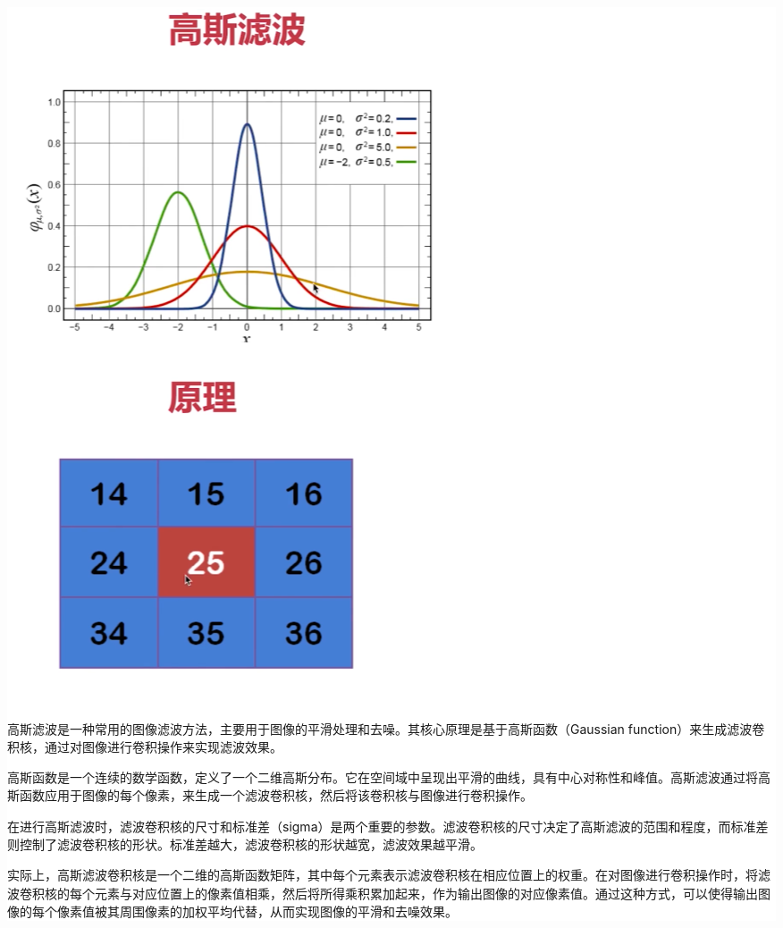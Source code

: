 ![image-20231214170252346](img/image-20231214170252346.png)

![image-20231214170336123](img/image-20231214170336123.png)

高斯滤波是一种常用的图像滤波方法，主要用于图像的平滑处理和去噪。其核心原理是基于高斯函数（Gaussian function）来生成滤波卷积核，通过对图像进行卷积操作来实现滤波效果。

高斯函数是一个连续的数学函数，定义了一个二维高斯分布。它在空间域中呈现出平滑的曲线，具有中心对称性和峰值。高斯滤波通过将高斯函数应用于图像的每个像素，来生成一个滤波卷积核，然后将该卷积核与图像进行卷积操作。

在进行高斯滤波时，滤波卷积核的尺寸和标准差（sigma）是两个重要的参数。滤波卷积核的尺寸决定了高斯滤波的范围和程度，而标准差则控制了滤波卷积核的形状。标准差越大，滤波卷积核的形状越宽，滤波效果越平滑。

实际上，高斯滤波卷积核是一个二维的高斯函数矩阵，其中每个元素表示滤波卷积核在相应位置上的权重。在对图像进行卷积操作时，将滤波卷积核的每个元素与对应位置上的像素值相乘，然后将所得乘积累加起来，作为输出图像的对应像素值。通过这种方式，可以使得输出图像的每个像素值被其周围像素的加权平均代替，从而实现图像的平滑和去噪效果。

